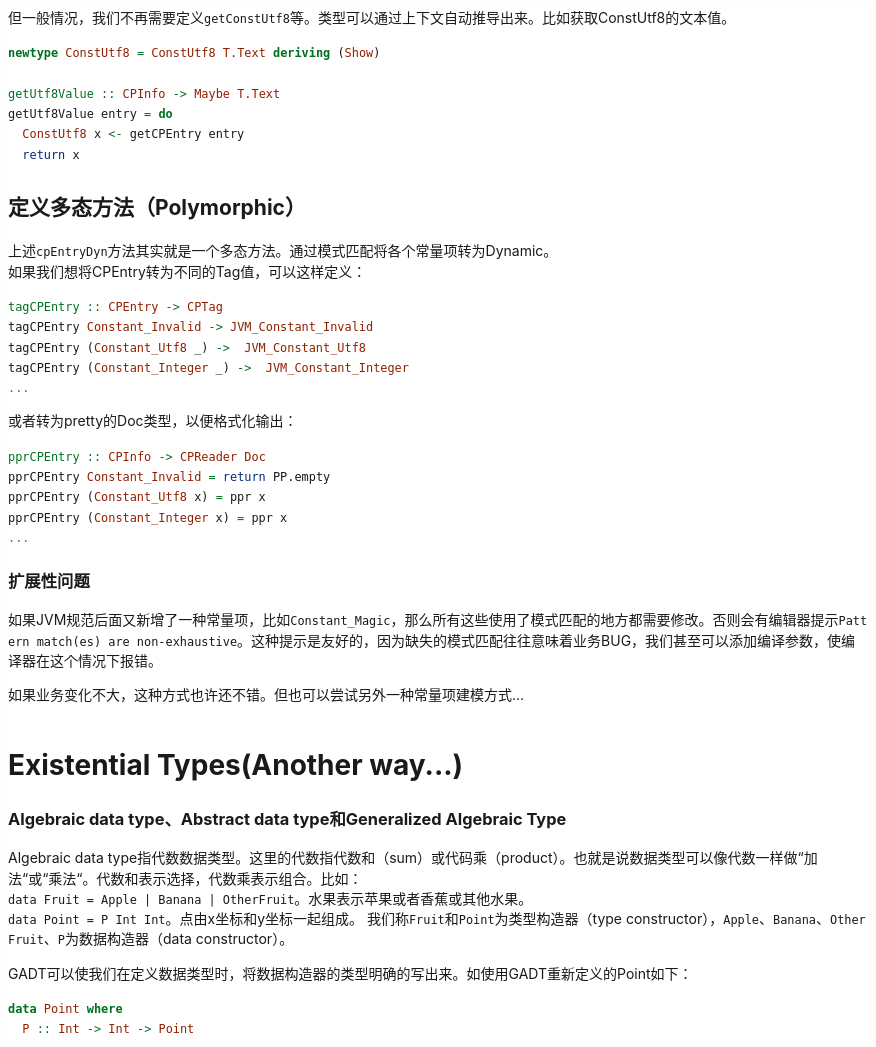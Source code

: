 但一般情况，我们不再需要定义`getConstUtf8`等。类型可以通过上下文自动推导出来。比如获取ConstUtf8的文本值。  
```Haskell
newtype ConstUtf8 = ConstUtf8 T.Text deriving (Show)

getUtf8Value :: CPInfo -> Maybe T.Text 
getUtf8Value entry = do 
  ConstUtf8 x <- getCPEntry entry
  return x
```

## 定义多态方法（Polymorphic） 

上述`cpEntryDyn`方法其实就是一个多态方法。通过模式匹配将各个常量项转为Dynamic。  
如果我们想将CPEntry转为不同的Tag值，可以这样定义：  

```Haskell
tagCPEntry :: CPEntry -> CPTag
tagCPEntry Constant_Invalid -> JVM_Constant_Invalid
tagCPEntry (Constant_Utf8 _) ->  JVM_Constant_Utf8
tagCPEntry (Constant_Integer _) ->  JVM_Constant_Integer
...
```  
或者转为pretty的Doc类型，以便格式化输出：  
```Haskell
pprCPEntry :: CPInfo -> CPReader Doc
pprCPEntry Constant_Invalid = return PP.empty
pprCPEntry (Constant_Utf8 x) = ppr x
pprCPEntry (Constant_Integer x) = ppr x
...
```

### 扩展性问题

如果JVM规范后面又新增了一种常量项，比如`Constant_Magic`，那么所有这些使用了模式匹配的地方都需要修改。否则会有编辑器提示`Pattern match(es) are non-exhaustive`。这种提示是友好的，因为缺失的模式匹配往往意味着业务BUG，我们甚至可以添加编译参数，使编译器在这个情况下报错。

如果业务变化不大，这种方式也许还不错。但也可以尝试另外一种常量项建模方式...

# Existential Types(Another way...)

### Algebraic data type、Abstract data type和Generalized Algebraic Type

Algebraic data type指代数数据类型。这里的代数指代数和（sum）或代码乘（product）。也就是说数据类型可以像代数一样做“加法“或“乘法“。代数和表示选择，代数乘表示组合。比如：  
`data Fruit = Apple | Banana | OtherFruit`。水果表示苹果或者香蕉或其他水果。  
`data Point = P Int Int`。点由x坐标和y坐标一起组成。
我们称`Fruit`和`Point`为类型构造器（type constructor），`Apple`、`Banana`、`OtherFruit`、`P`为数据构造器（data constructor）。 

GADT可以使我们在定义数据类型时，将数据构造器的类型明确的写出来。如使用GADT重新定义的Point如下：  
```Haskell
data Point where 
  P :: Int -> Int -> Point
```  
